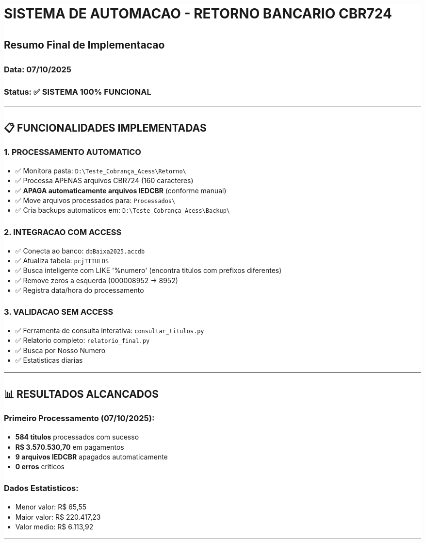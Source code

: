 # SISTEMA DE AUTOMACAO - RETORNO BANCARIO CBR724
## Resumo Final de Implementacao

### Data: 07/10/2025
### Status: ✅ SISTEMA 100% FUNCIONAL

---

## 📋 FUNCIONALIDADES IMPLEMENTADAS

### 1. PROCESSAMENTO AUTOMATICO
- ✅ Monitora pasta: `D:\Teste_Cobrança_Acess\Retorno\`
- ✅ Processa APENAS arquivos CBR724 (160 caracteres)
- ✅ **APAGA automaticamente arquivos IEDCBR** (conforme manual)
- ✅ Move arquivos processados para: `Processados\`
- ✅ Cria backups automaticos em: `D:\Teste_Cobrança_Acess\Backup\`

### 2. INTEGRACAO COM ACCESS
- ✅ Conecta ao banco: `dbBaixa2025.accdb`
- ✅ Atualiza tabela: `pcjTITULOS`
- ✅ Busca inteligente com LIKE '%numero' (encontra titulos com prefixos diferentes)
- ✅ Remove zeros a esquerda (000008952 → 8952)
- ✅ Registra data/hora do processamento

### 3. VALIDACAO SEM ACCESS
- ✅ Ferramenta de consulta interativa: `consultar_titulos.py`
- ✅ Relatorio completo: `relatorio_final.py`
- ✅ Busca por Nosso Numero
- ✅ Estatisticas diarias

---

## 📊 RESULTADOS ALCANCADOS

### Primeiro Processamento (07/10/2025):
- **584 titulos** processados com sucesso
- **R$ 3.570.530,70** em pagamentos
- **9 arquivos IEDCBR** apagados automaticamente
- **0 erros** criticos

### Dados Estatisticos:
- Menor valor: R$ 65,55
- Maior valor: R$ 220.417,23
- Valor medio: R$ 6.113,92

---
